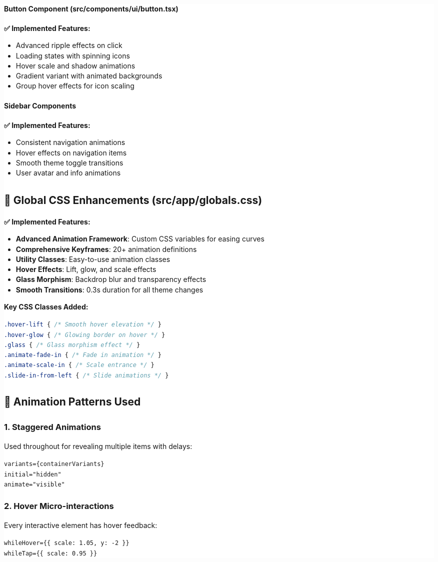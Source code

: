 #### **Button Component (src/components/ui/button.tsx)**
**✅ Implemented Features:**
- Advanced ripple effects on click
- Loading states with spinning icons
- Hover scale and shadow animations
- Gradient variant with animated backgrounds
- Group hover effects for icon scaling

#### **Sidebar Components**
**✅ Implemented Features:**
- Consistent navigation animations
- Hover effects on navigation items
- Smooth theme toggle transitions
- User avatar and info animations

## 🎨 **Global CSS Enhancements (src/app/globals.css)**

**✅ Implemented Features:**
- **Advanced Animation Framework**: Custom CSS variables for easing curves
- **Comprehensive Keyframes**: 20+ animation definitions
- **Utility Classes**: Easy-to-use animation classes
- **Hover Effects**: Lift, glow, and scale effects
- **Glass Morphism**: Backdrop blur and transparency effects
- **Smooth Transitions**: 0.3s duration for all theme changes

**Key CSS Classes Added:**
```css
.hover-lift { /* Smooth hover elevation */ }
.hover-glow { /* Glowing border on hover */ }
.glass { /* Glass morphism effect */ }
.animate-fade-in { /* Fade in animation */ }
.animate-scale-in { /* Scale entrance */ }
.slide-in-from-left { /* Slide animations */ }
```

## 🌈 **Animation Patterns Used**

### **1. Staggered Animations**
Used throughout for revealing multiple items with delays:
```tsx
variants={containerVariants}
initial="hidden"
animate="visible"
```

### **2. Hover Micro-interactions**
Every interactive element has hover feedback:
```tsx
whileHover={{ scale: 1.05, y: -2 }}
whileTap={{ scale: 0.95 }}
```
